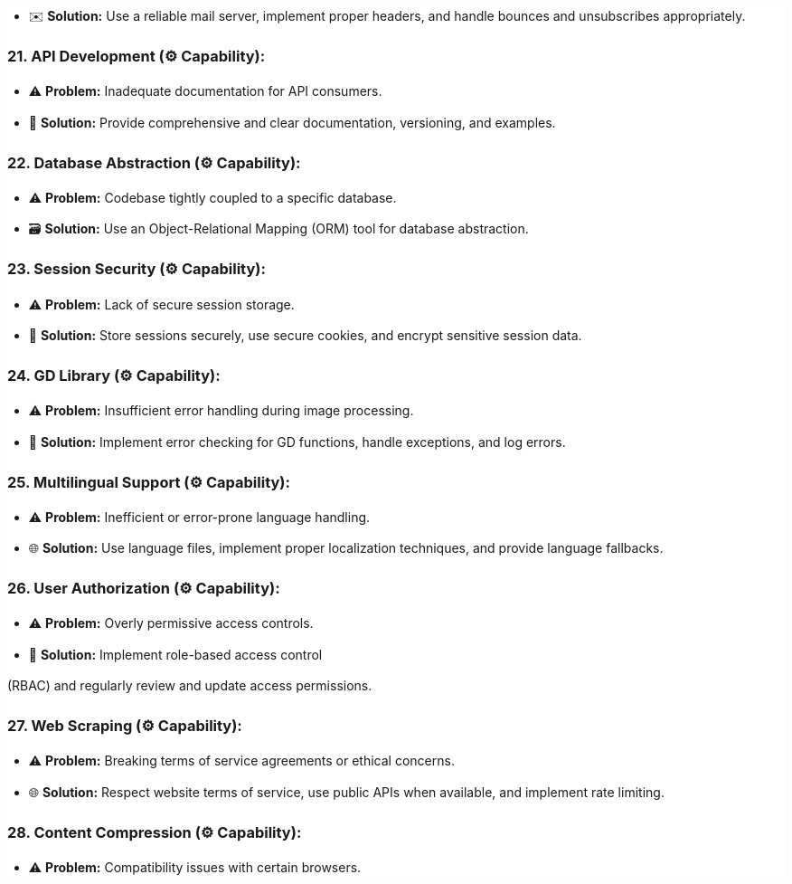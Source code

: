 * ✉️ **Solution:** Use a reliable mail server, implement proper headers, and handle bounces and unsubscribes appropriately.
    

### 21\. **API Development (⚙️ Capability):**

* ⚠️ **Problem:** Inadequate documentation for API consumers.
    
* 📘 **Solution:** Provide comprehensive and clear documentation, versioning, and examples.
    

### 22\. **Database Abstraction (⚙️ Capability):**

* ⚠️ **Problem:** Codebase tightly coupled to a specific database.
    
* 🗃️ **Solution:** Use an Object-Relational Mapping (ORM) tool for database abstraction.
    

### 23\. **Session Security (⚙️ Capability):**

* ⚠️ **Problem:** Lack of secure session storage.
    
* 🔐 **Solution:** Store sessions securely, use secure cookies, and encrypt sensitive session data.
    

### 24\. **GD Library (⚙️ Capability):**

* ⚠️ **Problem:** Insufficient error handling during image processing.
    
* 🚨 **Solution:** Implement error checking for GD functions, handle exceptions, and log errors.
    

### 25\. **Multilingual Support (⚙️ Capability):**

* ⚠️ **Problem:** Inefficient or error-prone language handling.
    
* 🌐 **Solution:** Use language files, implement proper localization techniques, and provide language fallbacks.
    

### 26\. **User Authorization (⚙️ Capability):**

* ⚠️ **Problem:** Overly permissive access controls.
    
* 🔐 **Solution:** Implement role-based access control
    

(RBAC) and regularly review and update access permissions.

### 27\. **Web Scraping (⚙️ Capability):**

* ⚠️ **Problem:** Breaking terms of service agreements or ethical concerns.
    
* 🌐 **Solution:** Respect website terms of service, use public APIs when available, and implement rate limiting.
    

### 28\. **Content Compression (⚙️ Capability):**

* ⚠️ **Problem:** Compatibility issues with certain browsers.
    